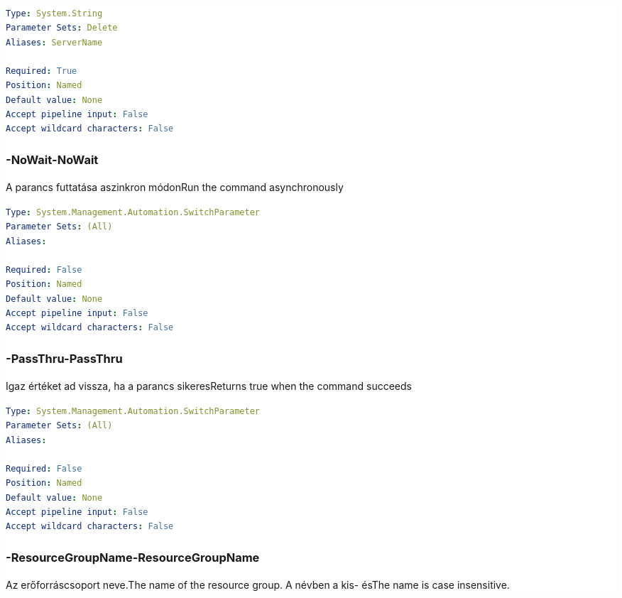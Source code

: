 ```yaml
Type: System.String
Parameter Sets: Delete
Aliases: ServerName

Required: True
Position: Named
Default value: None
Accept pipeline input: False
Accept wildcard characters: False
```

### <span data-ttu-id="155a4-123">-NoWait</span><span class="sxs-lookup"><span data-stu-id="155a4-123">-NoWait</span></span>
<span data-ttu-id="155a4-124">A parancs futtatása aszinkron módon</span><span class="sxs-lookup"><span data-stu-id="155a4-124">Run the command asynchronously</span></span>

```yaml
Type: System.Management.Automation.SwitchParameter
Parameter Sets: (All)
Aliases:

Required: False
Position: Named
Default value: None
Accept pipeline input: False
Accept wildcard characters: False
```

### <span data-ttu-id="155a4-125">-PassThru</span><span class="sxs-lookup"><span data-stu-id="155a4-125">-PassThru</span></span>
<span data-ttu-id="155a4-126">Igaz értéket ad vissza, ha a parancs sikeres</span><span class="sxs-lookup"><span data-stu-id="155a4-126">Returns true when the command succeeds</span></span>

```yaml
Type: System.Management.Automation.SwitchParameter
Parameter Sets: (All)
Aliases:

Required: False
Position: Named
Default value: None
Accept pipeline input: False
Accept wildcard characters: False
```

### <span data-ttu-id="155a4-127">-ResourceGroupName</span><span class="sxs-lookup"><span data-stu-id="155a4-127">-ResourceGroupName</span></span>
<span data-ttu-id="155a4-128">Az erőforráscsoport neve.</span><span class="sxs-lookup"><span data-stu-id="155a4-128">The name of the resource group.</span></span>
<span data-ttu-id="155a4-129">A névben a kis- és</span><span class="sxs-lookup"><span data-stu-id="155a4-129">The name is case insensitive.</span></span>
